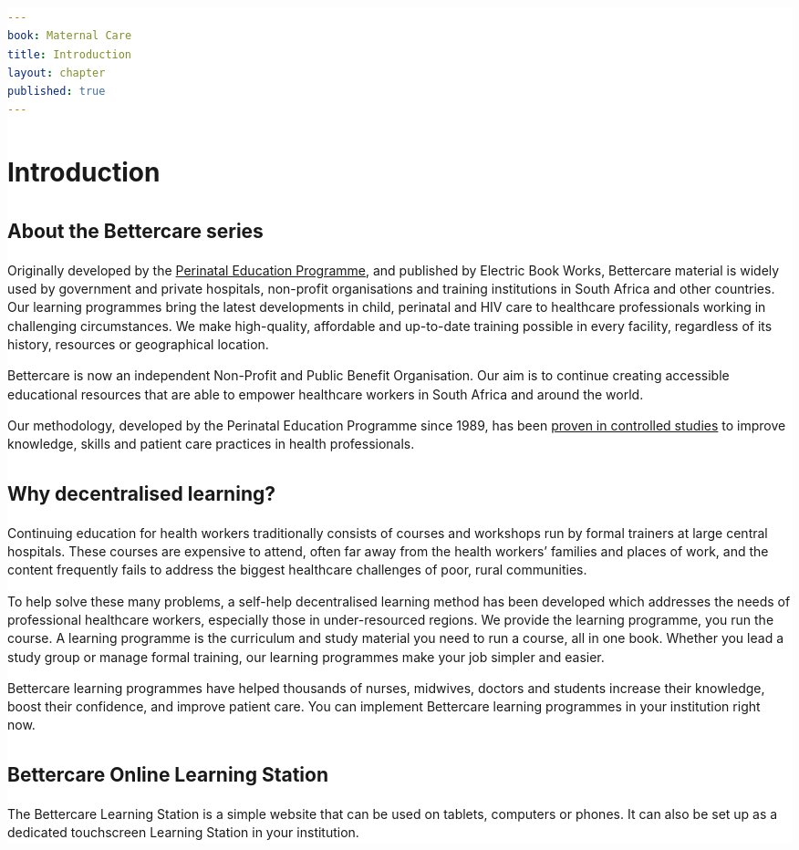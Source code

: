 ```yaml
---
book: Maternal Care
title: Introduction
layout: chapter
published: true
---
```


# Introduction

## About the Bettercare series

Originally developed by the [Perinatal Education Programme](http://pepcourse.co.za/), and published by Electric Book Works, Bettercare material is widely used by government and private hospitals, non-profit organisations and training institutions in South Africa and other countries. Our learning programmes bring the latest developments in child, perinatal and HIV care to healthcare professionals working in challenging circumstances. We make high-quality, affordable and up-to-date training possible in every facility, regardless of its history, resources or geographical location.

Bettercare is now an independent Non-Profit and Public Benefit Organisation. Our aim is to continue creating accessible educational resources that are able to empower healthcare workers in South Africa and around the world.

Our methodology, developed by the Perinatal Education Programme since 1989, has been [proven in controlled studies](http://bettercare.co.za/about/research/) to improve knowledge, skills and patient care practices in health professionals.


## Why decentralised learning? 

Continuing education for health workers traditionally consists of courses and workshops run by formal trainers at large central hospitals. These courses are expensive to attend, often far away from the health workers’ families and places of work, and the content frequently fails to address the biggest healthcare challenges of poor, rural communities.

To help solve these many problems, a self-help decentralised learning method has been developed which addresses the needs of professional healthcare workers, especially those in under-resourced regions.
We provide the learning programme, you run the course. A learning programme is the curriculum and study material you need to run a course, all in one book. Whether you lead a study group or manage formal training, our learning programmes make your job simpler and easier.

Bettercare learning programmes have helped thousands of nurses, midwives, doctors and students increase their knowledge, boost their confidence, and improve patient care. You can implement Bettercare learning programmes in your institution right now.

## Bettercare Online Learning Station

The Bettercare Learning Station is a simple website that can be used on tablets, computers or phones. It can also be set up as a dedicated touchscreen Learning Station in your institution. 
